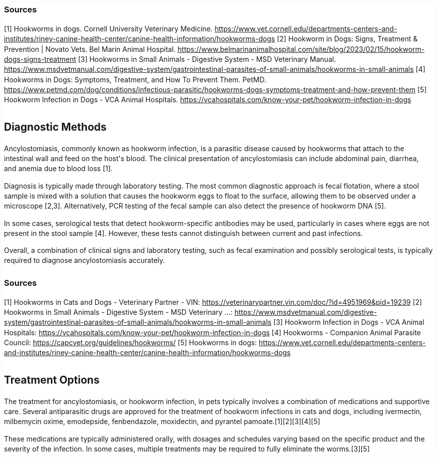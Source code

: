 ### Sources
[1] Hookworms in dogs. Cornell University Veterinary Medicine. https://www.vet.cornell.edu/departments-centers-and-institutes/riney-canine-health-center/canine-health-information/hookworms-dogs
[2] Hookworm in Dogs: Signs, Treatment & Prevention | Novato Vets. Bel Marin Animal Hospital. https://www.belmarinanimalhospital.com/site/blog/2023/02/15/hookworm-dogs-signs-treatment
[3] Hookworms in Small Animals - Digestive System - MSD Veterinary Manual. https://www.msdvetmanual.com/digestive-system/gastrointestinal-parasites-of-small-animals/hookworms-in-small-animals
[4] Hookworms in Dogs: Symptoms, Treatment, and How To Prevent Them. PetMD. https://www.petmd.com/dog/conditions/infectious-parasitic/hookworms-dogs-symptoms-treatment-and-how-prevent-them
[5] Hookworm Infection in Dogs - VCA Animal Hospitals. https://vcahospitals.com/know-your-pet/hookworm-infection-in-dogs

## Diagnostic Methods

Ancylostomiasis, commonly known as hookworm infection, is a parasitic disease caused by hookworms that attach to the intestinal wall and feed on the host's blood. The clinical presentation of ancylostomiasis can include abdominal pain, diarrhea, and anemia due to blood loss [1].

Diagnosis is typically made through laboratory testing. The most common diagnostic approach is fecal flotation, where a stool sample is mixed with a solution that causes the hookworm eggs to float to the surface, allowing them to be observed under a microscope [2,3]. Alternatively, PCR testing of the fecal sample can also detect the presence of hookworm DNA [5].

In some cases, serological tests that detect hookworm-specific antibodies may be used, particularly in cases where eggs are not present in the stool sample [4]. However, these tests cannot distinguish between current and past infections.

Overall, a combination of clinical signs and laboratory testing, such as fecal examination and possibly serological tests, is typically required to diagnose ancylostomiasis accurately.

### Sources
[1] Hookworms in Cats and Dogs - Veterinary Partner - VIN: https://veterinarypartner.vin.com/doc/?id=4951969&pid=19239
[2] Hookworms in Small Animals - Digestive System - MSD Veterinary ...: https://www.msdvetmanual.com/digestive-system/gastrointestinal-parasites-of-small-animals/hookworms-in-small-animals
[3] Hookworm Infection in Dogs - VCA Animal Hospitals: https://vcahospitals.com/know-your-pet/hookworm-infection-in-dogs
[4] Hookworms - Companion Animal Parasite Council: https://capcvet.org/guidelines/hookworms/
[5] Hookworms in dogs: https://www.vet.cornell.edu/departments-centers-and-institutes/riney-canine-health-center/canine-health-information/hookworms-dogs

## Treatment Options

The treatment for ancylostomiasis, or hookworm infection, in pets typically involves a combination of medications and supportive care. Several antiparasitic drugs are approved for the treatment of hookworm infections in cats and dogs, including ivermectin, milbemycin oxime, emodepside, fenbendazole, moxidectin, and pyrantel pamoate.[1][2][3][4][5]

These medications are typically administered orally, with dosages and schedules varying based on the specific product and the severity of the infection. In some cases, multiple treatments may be required to fully eliminate the worms.[3][5]

